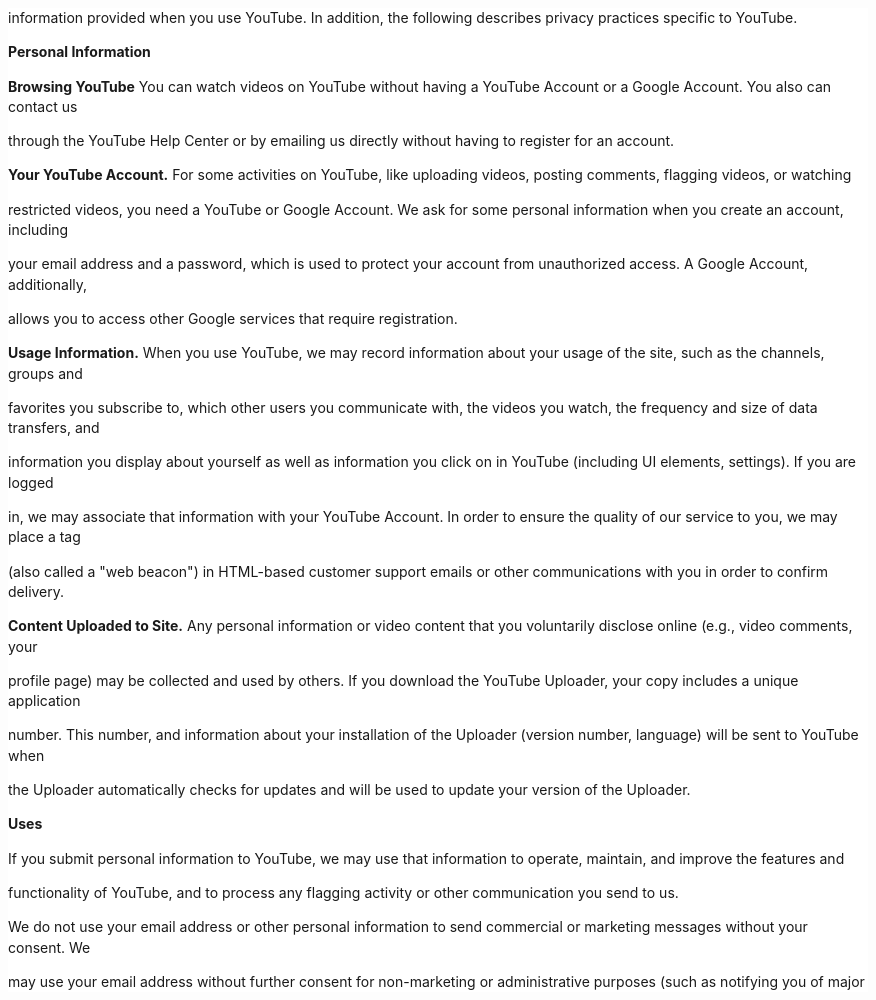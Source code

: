 information provided when you use YouTube. In addition, the following describes privacy practices specific to YouTube.

**Personal Information**

**Browsing YouTube** You can watch videos on YouTube without having a YouTube Account or a Google Account. You also can contact us

through the YouTube Help Center or by emailing us directly without having to register for an account.

**Your YouTube Account.** For some activities on YouTube, like uploading videos, posting comments, flagging videos, or watching

restricted videos, you need a YouTube or Google Account. We ask for some personal information when you create an account, including

your email address and a password, which is used to protect your account from unauthorized access. A Google Account, additionally,

allows you to access other Google services that require registration.

**Usage Information.** When you use YouTube, we may record information about your usage of the site, such as the channels, groups and

favorites you subscribe to, which other users you communicate with, the videos you watch, the frequency and size of data transfers, and

information you display about yourself as well as information you click on in YouTube (including UI elements, settings). If you are logged

in, we may associate that information with your YouTube Account. In order to ensure the quality of our service to you, we may place a tag

(also called a "web beacon") in HTML-based customer support emails or other communications with you in order to confirm delivery.

**Content Uploaded to Site.** Any personal information or video content that you voluntarily disclose online (e.g., video comments, your

profile page) may be collected and used by others. If you download the YouTube Uploader, your copy includes a unique application

number. This number, and information about your installation of the Uploader (version number, language) will be sent to YouTube when

the Uploader automatically checks for updates and will be used to update your version of the Uploader.

**Uses**

If you submit personal information to YouTube, we may use that information to operate, maintain, and improve the features and

functionality of YouTube, and to process any flagging activity or other communication you send to us.

We do not use your email address or other personal information to send commercial or marketing messages without your consent. We

may use your email address without further consent for non-marketing or administrative purposes (such as notifying you of major

